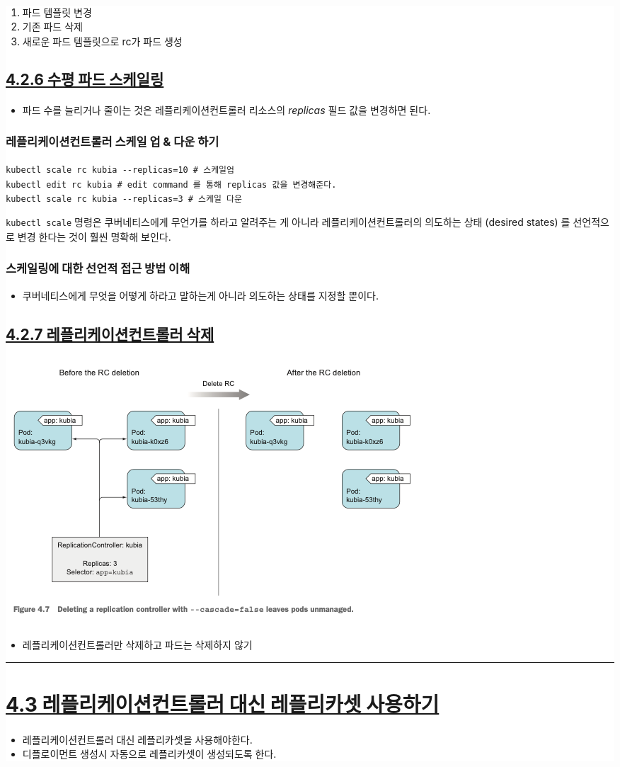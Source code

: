 1. 파드 템플릿 변경
2. 기존 파드 삭제
3. 새로운 파드 템플릿으로 rc가 파드 생성


## [4.2.6 수평 파드 스케일링](#Index)
* 파드 수를 늘리거나 줄이는 것은 레플리케이션컨트롤러 리소스의 *replicas* 필드 값을 변경하면 된다.

### 레플리케이션컨트롤러 스케일 업 & 다운 하기
```shell
kubectl scale rc kubia --replicas=10 # 스케일업
kubectl edit rc kubia # edit command 를 통해 replicas 값을 변경해준다.
kubectl scale rc kubia --replicas=3 # 스케일 다운
```

`kubectl scale` 명령은 쿠버네티스에게 무언가를 하라고 알려주는 게 아니라 레플리케이션컨트롤러의 의도하는 상태 (desired states) 를 선언적으로 변경 한다는 것이 훨씬 명확해 보인다.

### 스케일링에 대한 선언적 접근 방법 이해
* 쿠버네티스에게 무엇을 어떻게 하라고 말하는게 아니라 의도하는 상태를 지정할 뿐이다.


## [4.2.7 레플리케이션컨트롤러 삭제](#Index)
![figure 4.7.png](figures/figure%204.7.png)
* 레플리케이션컨트롤러만 삭제하고 파드는 삭제하지 않기


---

# [4.3 레플리케이션컨트롤러 대신 레플리카셋 사용하기](#Index)
* 레플리케이션컨트롤러 대신 레플리카셋을 사용해야한다.
* 디플로이먼트 생성시 자동으로 레플리카셋이 생성되도록 한다.
